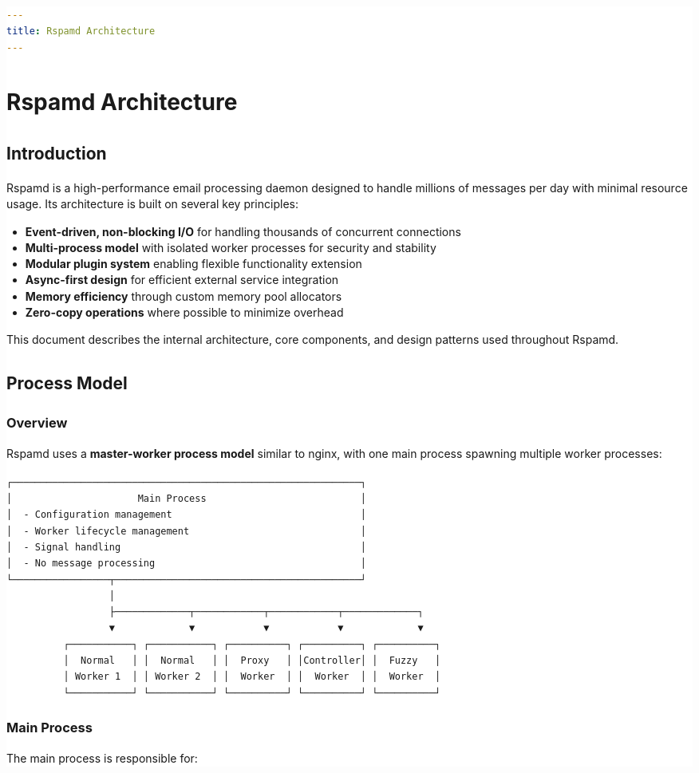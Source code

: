 ```yaml
---
title: Rspamd Architecture
---
```


# Rspamd Architecture

## Introduction

Rspamd is a high-performance email processing daemon designed to handle millions of messages per day with minimal resource usage. Its architecture is built on several key principles:

- **Event-driven, non-blocking I/O** for handling thousands of concurrent connections
- **Multi-process model** with isolated worker processes for security and stability
- **Modular plugin system** enabling flexible functionality extension
- **Async-first design** for efficient external service integration
- **Memory efficiency** through custom memory pool allocators
- **Zero-copy operations** where possible to minimize overhead

This document describes the internal architecture, core components, and design patterns used throughout Rspamd.

## Process Model

### Overview

Rspamd uses a **master-worker process model** similar to nginx, with one main process spawning multiple worker processes:

```
┌─────────────────────────────────────────────────────────────┐
│                      Main Process                           │
│  - Configuration management                                 │
│  - Worker lifecycle management                              │
│  - Signal handling                                          │
│  - No message processing                                    │
└─────────────────┬───────────────────────────────────────────┘
                  │
                  ├─────────────┬────────────┬────────────┬─────────────┐
                  ▼             ▼            ▼            ▼             ▼
          ┌───────────┐ ┌───────────┐ ┌──────────┐ ┌──────────┐ ┌──────────┐
          │  Normal   │ │  Normal   │ │  Proxy   │ │Controller│ │  Fuzzy   │
          │ Worker 1  │ │ Worker 2  │ │  Worker  │ │  Worker  │ │  Worker  │
          └───────────┘ └───────────┘ └──────────┘ └──────────┘ └──────────┘
```

### Main Process

The main process is responsible for:
